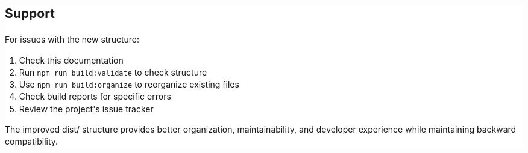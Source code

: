 ## Support

For issues with the new structure:

1. Check this documentation
2. Run `npm run build:validate` to check structure
3. Use `npm run build:organize` to reorganize existing files
4. Check build reports for specific errors
5. Review the project's issue tracker

The improved dist/ structure provides better organization, maintainability, and developer experience while maintaining backward compatibility.
